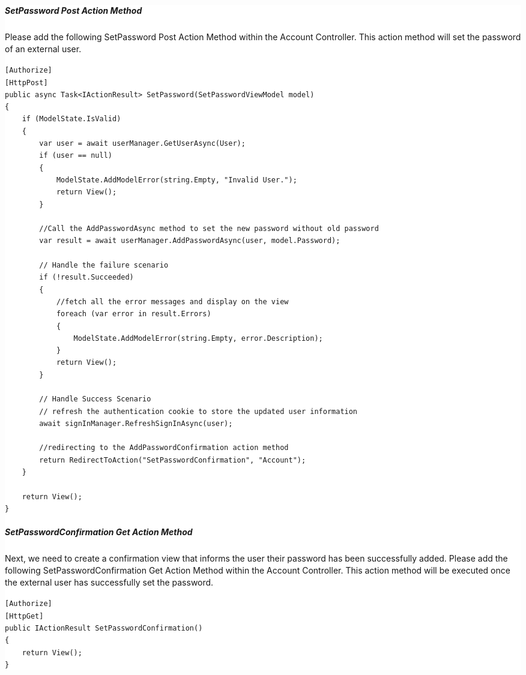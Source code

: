 ##### **SetPassword Post Action Method**

Please add the following SetPassword Post Action Method within the Account Controller. This action method will set the password of an external user.

```
[Authorize]
[HttpPost]
public async Task<IActionResult> SetPassword(SetPasswordViewModel model)
{
    if (ModelState.IsValid)
    {
        var user = await userManager.GetUserAsync(User);
        if (user == null)
        {
            ModelState.AddModelError(string.Empty, "Invalid User.");
            return View();
        }

        //Call the AddPasswordAsync method to set the new password without old password
        var result = await userManager.AddPasswordAsync(user, model.Password);

        // Handle the failure scenario
        if (!result.Succeeded)
        {
            //fetch all the error messages and display on the view
            foreach (var error in result.Errors)
            {
                ModelState.AddModelError(string.Empty, error.Description);
            }
            return View();
        }

        // Handle Success Scenario
        // refresh the authentication cookie to store the updated user information
        await signInManager.RefreshSignInAsync(user);

        //redirecting to the AddPasswordConfirmation action method
        return RedirectToAction("SetPasswordConfirmation", "Account");
    }

    return View();
}
```

##### **SetPasswordConfirmation Get Action Method**

Next, we need to create a confirmation view that informs the user their password has been successfully added. Please add the following SetPasswordConfirmation Get Action Method within the Account Controller. This action method will be executed once the external user has successfully set the password.

```
[Authorize]
[HttpGet]
public IActionResult SetPasswordConfirmation()
{
    return View();
}
```
